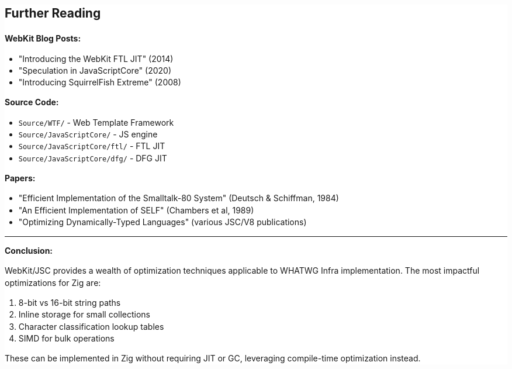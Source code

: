 ## Further Reading

**WebKit Blog Posts:**
- "Introducing the WebKit FTL JIT" (2014)
- "Speculation in JavaScriptCore" (2020)
- "Introducing SquirrelFish Extreme" (2008)

**Source Code:**
- `Source/WTF/` - Web Template Framework
- `Source/JavaScriptCore/` - JS engine
- `Source/JavaScriptCore/ftl/` - FTL JIT
- `Source/JavaScriptCore/dfg/` - DFG JIT

**Papers:**
- "Efficient Implementation of the Smalltalk-80 System" (Deutsch & Schiffman, 1984)
- "An Efficient Implementation of SELF" (Chambers et al, 1989)
- "Optimizing Dynamically-Typed Languages" (various JSC/V8 publications)

---

**Conclusion:**

WebKit/JSC provides a wealth of optimization techniques applicable to WHATWG Infra implementation. The most impactful optimizations for Zig are:
1. 8-bit vs 16-bit string paths
2. Inline storage for small collections
3. Character classification lookup tables
4. SIMD for bulk operations

These can be implemented in Zig without requiring JIT or GC, leveraging compile-time optimization instead.

